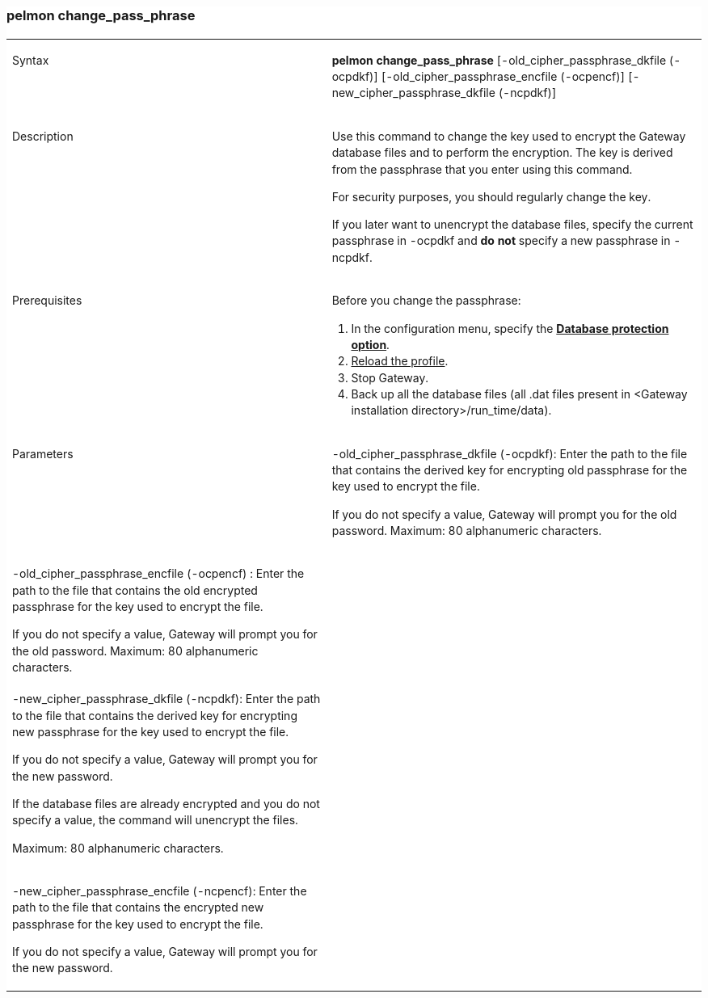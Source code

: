 <span id="pelmon_change_pass_phrase"></span>

### pelmon change\_pass\_phrase

<table>
         
         
         
   
   <tbody>
      <tr>
         <td><p>Syntax</p>         </td>
         <td><p><strong>pelmon change_pass_phrase</strong> [-old_cipher_passphrase_dkfile (-ocpdkf)] [-old_cipher_passphrase_encfile (-ocpencf)] [-new_cipher_passphrase_dkfile (-ncpdkf)]</p>         </td>
      </tr>
      <tr>
         <td><p>Description</p>         </td>
         <td><p>Use this command to change the key used to encrypt the Gateway database files and to perform the encryption. The key is derived from the passphrase that you enter using this command.</p>
<p>For security purposes, you should regularly change the key.</p>
<p>If you later want to unencrypt the database files, specify the current passphrase in <span class="code">-ocpdkf</span> and <strong>do not</strong> specify a new passphrase in <span class="code">-ncpdkf</span>.</p>         </td>
      </tr>
      <tr>
         <td><p>Prerequisites</p>         </td>
         <td><p>Before you change the passphrase:</p>
<ol>
<li>In the configuration menu, specify the <span style="font-weight: bold;"><a href="../../../../configuration_start_here/config_gateway_paras#olh_gateway_database_protection">Database protection option</a></span>.</li>
<li><a href="../../../../starting_and_stopping_server/t_reloading_profile">Reload the profile</a>.</li>
<li>Stop Gateway.</li>
<li>Back up all the database files (all <span class="code">.dat</span> files present in <span class="code">&lt;Gateway installation directory&gt;/run_time/data</span>).</li>
</ol>         </td>
      </tr>
      <tr>
         <td><p>Parameters</p>         </td>
         <td><p><span class="code">-old_cipher_passphrase_dkfile (-ocpdkf)</span>: Enter the path to the file that contains the derived key for encrypting old passphrase for the key used to encrypt the file.</p>
<p>If you do not specify a value, Gateway will prompt you for the old password. Maximum: 80 alphanumeric characters.</p>         </td>
      </tr>
      <tr>
         <td><p><span class="code">-old_cipher_passphrase_encfile (-ocpencf)</span> : Enter the path to the file that contains the old encrypted passphrase for the key used to encrypt the file.</p>
<p>If you do not specify a value, Gateway will prompt you for the old password. Maximum: 80 alphanumeric characters.</p>         </td>
      </tr>
      <tr>
         <td><span class="code">-new_cipher_passphrase_dkfile (-ncpdkf): </span>Enter the path to the file that contains the derived key for encrypting new passphrase for the key used to encrypt the file.<span class="code"></span>
<p>If you do not specify a value, Gateway will prompt you for the new password.</p>
<p>If the database files are already encrypted and you do not specify a value, the command will unencrypt the files.</p>
<p>Maximum: 80 alphanumeric characters.</p>         </td>
      </tr>
      <tr>
         <td><p><span class="code">-new_cipher_passphrase_encfile (-ncpencf)</span>: Enter the path to the file that contains the encrypted new passphrase for the key used to encrypt the file.</p>
<p>If you do not specify a value, Gateway will prompt you for the new password.</p>